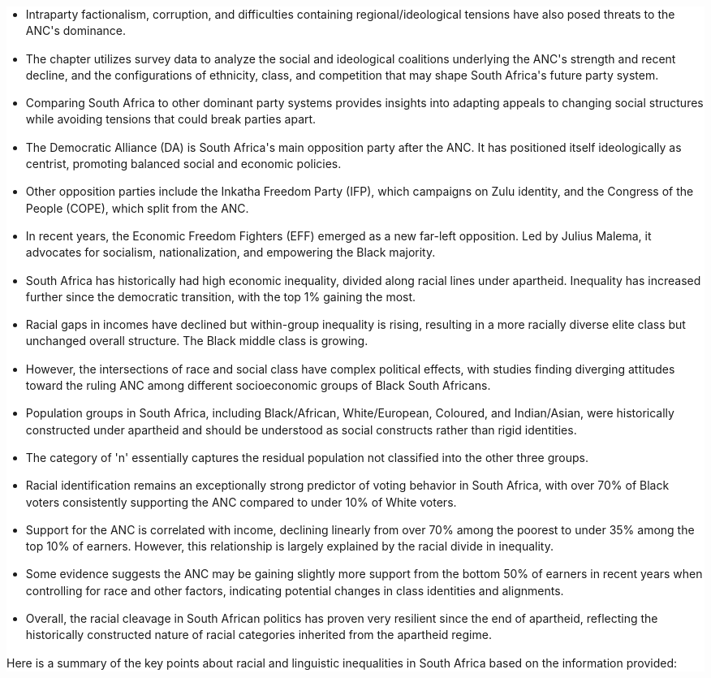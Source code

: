 - Intraparty factionalism, corruption, and difficulties containing regional/ideological tensions have also posed threats to the ANC's dominance.

- The chapter utilizes survey data to analyze the social and ideological coalitions underlying the ANC's strength and recent decline, and the configurations of ethnicity, class, and competition that may shape South Africa's future party system.

- Comparing South Africa to other dominant party systems provides insights into adapting appeals to changing social structures while avoiding tensions that could break parties apart.

 

- The Democratic Alliance (DA) is South Africa's main opposition party after the ANC. It has positioned itself ideologically as centrist, promoting balanced social and economic policies. 

- Other opposition parties include the Inkatha Freedom Party (IFP), which campaigns on Zulu identity, and the Congress of the People (COPE), which split from the ANC. 

- In recent years, the Economic Freedom Fighters (EFF) emerged as a new far-left opposition. Led by Julius Malema, it advocates for socialism, nationalization, and empowering the Black majority.

- South Africa has historically had high economic inequality, divided along racial lines under apartheid. Inequality has increased further since the democratic transition, with the top 1% gaining the most. 

- Racial gaps in incomes have declined but within-group inequality is rising, resulting in a more racially diverse elite class but unchanged overall structure. The Black middle class is growing.

- However, the intersections of race and social class have complex political effects, with studies finding diverging attitudes toward the ruling ANC among different socioeconomic groups of Black South Africans.

 

- Population groups in South Africa, including Black/African, White/European, Coloured, and Indian/Asian, were historically constructed under apartheid and should be understood as social constructs rather than rigid identities. 

- The category of 'n' essentially captures the residual population not classified into the other three groups.

- Racial identification remains an exceptionally strong predictor of voting behavior in South Africa, with over 70% of Black voters consistently supporting the ANC compared to under 10% of White voters. 

- Support for the ANC is correlated with income, declining linearly from over 70% among the poorest to under 35% among the top 10% of earners. However, this relationship is largely explained by the racial divide in inequality.

- Some evidence suggests the ANC may be gaining slightly more support from the bottom 50% of earners in recent years when controlling for race and other factors, indicating potential changes in class identities and alignments.

- Overall, the racial cleavage in South African politics has proven very resilient since the end of apartheid, reflecting the historically constructed nature of racial categories inherited from the apartheid regime.

 Here is a summary of the key points about racial and linguistic inequalities in South Africa based on the information provided:
